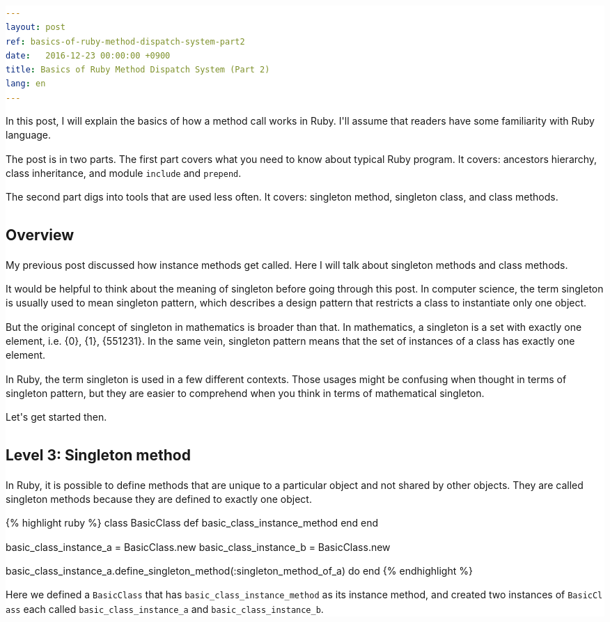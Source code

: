 ```yaml
---
layout: post
ref: basics-of-ruby-method-dispatch-system-part2
date:   2016-12-23 00:00:00 +0900
title: Basics of Ruby Method Dispatch System (Part 2)
lang: en
---
```


In this post, I will explain the basics of how a method call works in Ruby. I'll assume that readers have some familiarity with Ruby language. 

The post is in two parts. The first part covers what you need to know about typical Ruby program. It covers: ancestors hierarchy, class inheritance, and module `include` and `prepend`. 

The second part digs into tools that are used less often. It covers: singleton method, singleton class, and class methods.

## Overview
My previous post discussed how instance methods get called. Here I will talk about singleton methods and class methods. 

It would be helpful to think about the meaning of singleton before going through this post. In computer science, the term singleton is usually used to mean singleton pattern, which describes a design pattern that restricts a class to instantiate only one object. 

But the original concept of singleton in mathematics is broader than that. In mathematics, a singleton is a set with exactly one element, i.e. {0}, {1}, {551231}. In the same vein, singleton pattern means that the set of instances of a class has exactly one element.

In Ruby, the term singleton is used in a few different contexts. Those usages might be confusing when thought in terms of singleton pattern, but they are easier to comprehend when you think in terms of mathematical singleton.

Let's get started then.

## Level 3: Singleton method
In Ruby, it is possible to define methods that are unique to a particular object and not shared by other objects. They are called singleton methods because they are defined to exactly one object. 

{% highlight ruby %}
class BasicClass
  def basic_class_instance_method
  end
end

basic_class_instance_a = BasicClass.new
basic_class_instance_b = BasicClass.new

basic_class_instance_a.define_singleton_method(:singleton_method_of_a) do
end
{% endhighlight %}

Here we defined a `BasicClass` that has `basic_class_instance_method` as its instance method, and created two instances of `BasicClass` each called `basic_class_instance_a` and `basic_class_instance_b`.
